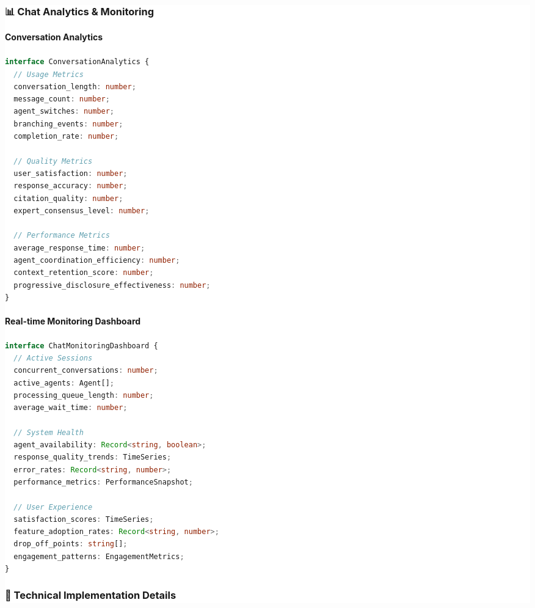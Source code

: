 ### 📊 Chat Analytics & Monitoring

#### **Conversation Analytics**
```typescript
interface ConversationAnalytics {
  // Usage Metrics
  conversation_length: number;
  message_count: number;
  agent_switches: number;
  branching_events: number;
  completion_rate: number;

  // Quality Metrics
  user_satisfaction: number;
  response_accuracy: number;
  citation_quality: number;
  expert_consensus_level: number;

  // Performance Metrics
  average_response_time: number;
  agent_coordination_efficiency: number;
  context_retention_score: number;
  progressive_disclosure_effectiveness: number;
}
```

#### **Real-time Monitoring Dashboard**
```typescript
interface ChatMonitoringDashboard {
  // Active Sessions
  concurrent_conversations: number;
  active_agents: Agent[];
  processing_queue_length: number;
  average_wait_time: number;

  // System Health
  agent_availability: Record<string, boolean>;
  response_quality_trends: TimeSeries;
  error_rates: Record<string, number>;
  performance_metrics: PerformanceSnapshot;

  // User Experience
  satisfaction_scores: TimeSeries;
  feature_adoption_rates: Record<string, number>;
  drop_off_points: string[];
  engagement_patterns: EngagementMetrics;
}
```

### 🔧 Technical Implementation Details
